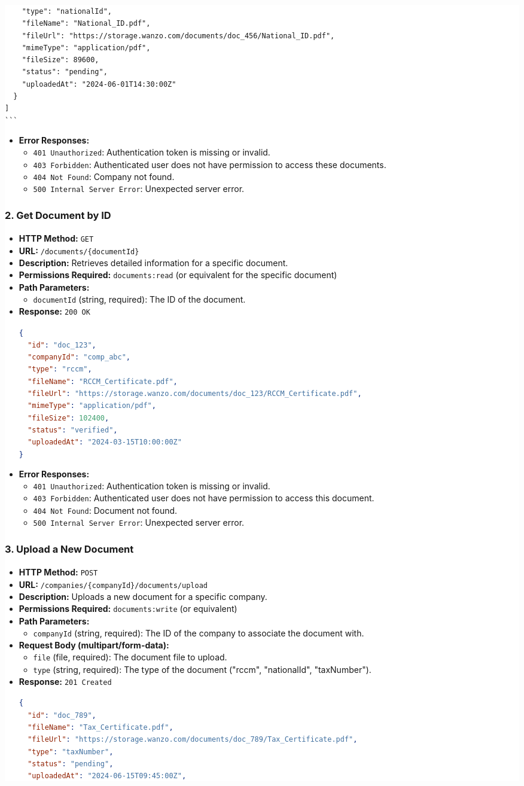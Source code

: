         "type": "nationalId",
        "fileName": "National_ID.pdf",
        "fileUrl": "https://storage.wanzo.com/documents/doc_456/National_ID.pdf",
        "mimeType": "application/pdf",
        "fileSize": 89600,
        "status": "pending",
        "uploadedAt": "2024-06-01T14:30:00Z"
      }
    ]
    ```
*   **Error Responses:**
    *   `401 Unauthorized`: Authentication token is missing or invalid.
    *   `403 Forbidden`: Authenticated user does not have permission to access these documents.
    *   `404 Not Found`: Company not found.
    *   `500 Internal Server Error`: Unexpected server error.

### 2. Get Document by ID

*   **HTTP Method:** `GET`
*   **URL:** `/documents/{documentId}`
*   **Description:** Retrieves detailed information for a specific document.
*   **Permissions Required:** `documents:read` (or equivalent for the specific document)
*   **Path Parameters:**
    *   `documentId` (string, required): The ID of the document.
*   **Response:** `200 OK`
    ```json
    {
      "id": "doc_123",
      "companyId": "comp_abc",
      "type": "rccm",
      "fileName": "RCCM_Certificate.pdf",
      "fileUrl": "https://storage.wanzo.com/documents/doc_123/RCCM_Certificate.pdf",
      "mimeType": "application/pdf",
      "fileSize": 102400,
      "status": "verified",
      "uploadedAt": "2024-03-15T10:00:00Z"
    }
    ```
*   **Error Responses:**
    *   `401 Unauthorized`: Authentication token is missing or invalid.
    *   `403 Forbidden`: Authenticated user does not have permission to access this document.
    *   `404 Not Found`: Document not found.
    *   `500 Internal Server Error`: Unexpected server error.

### 3. Upload a New Document

*   **HTTP Method:** `POST`
*   **URL:** `/companies/{companyId}/documents/upload`
*   **Description:** Uploads a new document for a specific company.
*   **Permissions Required:** `documents:write` (or equivalent)
*   **Path Parameters:**
    *   `companyId` (string, required): The ID of the company to associate the document with.
*   **Request Body (multipart/form-data):**
    *   `file` (file, required): The document file to upload.
    *   `type` (string, required): The type of the document ("rccm", "nationalId", "taxNumber").
*   **Response:** `201 Created`
    ```json
    {
      "id": "doc_789",
      "fileName": "Tax_Certificate.pdf",
      "fileUrl": "https://storage.wanzo.com/documents/doc_789/Tax_Certificate.pdf",
      "type": "taxNumber",
      "status": "pending",
      "uploadedAt": "2024-06-15T09:45:00Z",